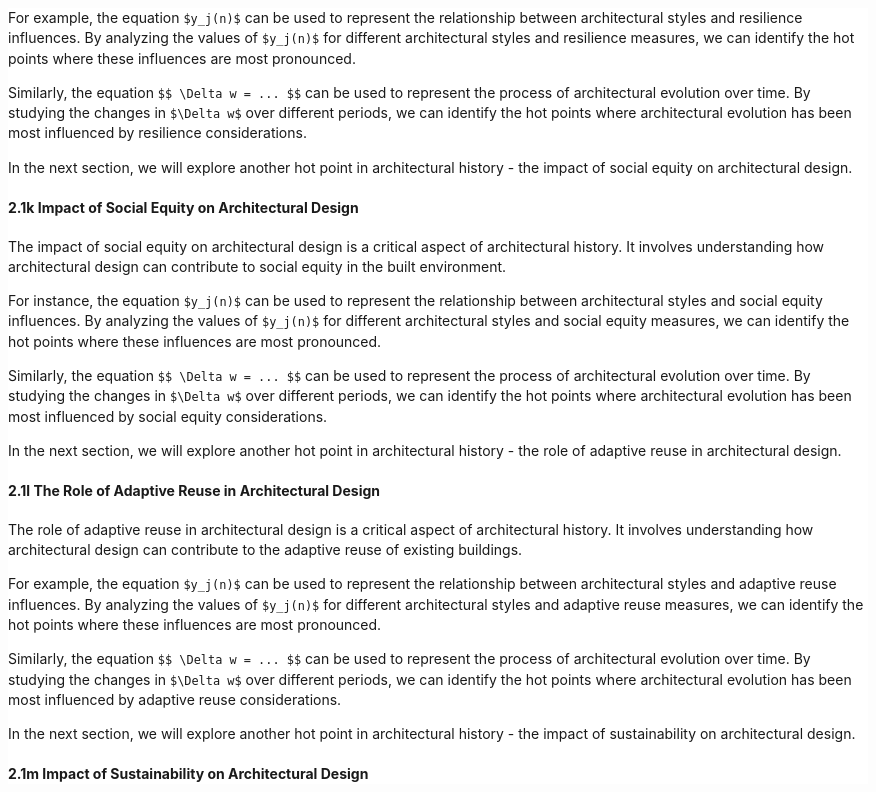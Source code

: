 For example, the equation `$y_j(n)$` can be used to represent the relationship between architectural styles and resilience influences. By analyzing the values of `$y_j(n)$` for different architectural styles and resilience measures, we can identify the hot points where these influences are most pronounced.

Similarly, the equation `$$
\Delta w = ...
$$` can be used to represent the process of architectural evolution over time. By studying the changes in `$\Delta w$` over different periods, we can identify the hot points where architectural evolution has been most influenced by resilience considerations.

In the next section, we will explore another hot point in architectural history - the impact of social equity on architectural design.

#### 2.1k Impact of Social Equity on Architectural Design

The impact of social equity on architectural design is a critical aspect of architectural history. It involves understanding how architectural design can contribute to social equity in the built environment.

For instance, the equation `$y_j(n)$` can be used to represent the relationship between architectural styles and social equity influences. By analyzing the values of `$y_j(n)$` for different architectural styles and social equity measures, we can identify the hot points where these influences are most pronounced.

Similarly, the equation `$$
\Delta w = ...
$$` can be used to represent the process of architectural evolution over time. By studying the changes in `$\Delta w$` over different periods, we can identify the hot points where architectural evolution has been most influenced by social equity considerations.

In the next section, we will explore another hot point in architectural history - the role of adaptive reuse in architectural design.

#### 2.1l The Role of Adaptive Reuse in Architectural Design

The role of adaptive reuse in architectural design is a critical aspect of architectural history. It involves understanding how architectural design can contribute to the adaptive reuse of existing buildings.

For example, the equation `$y_j(n)$` can be used to represent the relationship between architectural styles and adaptive reuse influences. By analyzing the values of `$y_j(n)$` for different architectural styles and adaptive reuse measures, we can identify the hot points where these influences are most pronounced.

Similarly, the equation `$$
\Delta w = ...
$$` can be used to represent the process of architectural evolution over time. By studying the changes in `$\Delta w$` over different periods, we can identify the hot points where architectural evolution has been most influenced by adaptive reuse considerations.

In the next section, we will explore another hot point in architectural history - the impact of sustainability on architectural design.

#### 2.1m Impact of Sustainability on Architectural Design
